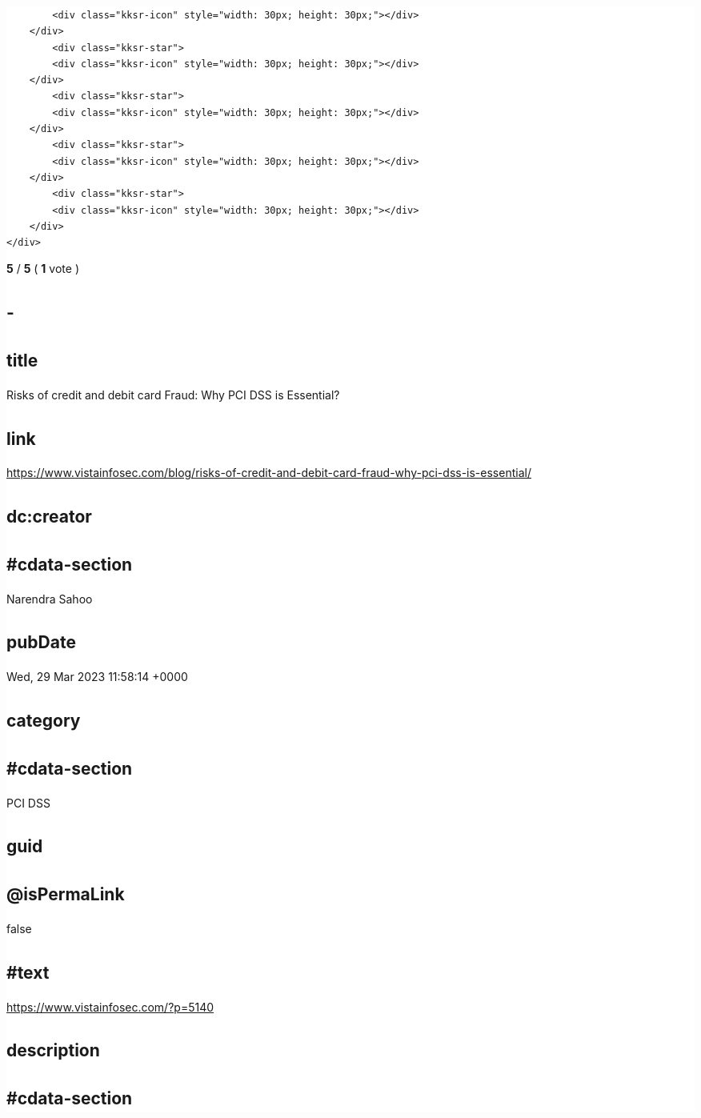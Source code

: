             <div class="kksr-icon" style="width: 30px; height: 30px;"></div>
        </div>
            <div class="kksr-star">
            <div class="kksr-icon" style="width: 30px; height: 30px;"></div>
        </div>
            <div class="kksr-star">
            <div class="kksr-icon" style="width: 30px; height: 30px;"></div>
        </div>
            <div class="kksr-star">
            <div class="kksr-icon" style="width: 30px; height: 30px;"></div>
        </div>
            <div class="kksr-star">
            <div class="kksr-icon" style="width: 30px; height: 30px;"></div>
        </div>
    </div>
</div>
    <div class="kksr-legend">
            <strong class="kksr-score">5</strong>
        <span class="kksr-muted">/</span>
        <strong>5</strong>
        <span class="kksr-muted">(</span>
        <strong class="kksr-count">1</strong>
        <span class="kksr-muted">
            vote        </span>
        <span class="kksr-muted">)</span>
    </div>
</div>

## -
## title
Risks of credit and debit card Fraud: Why PCI DSS is Essential?
## link
https://www.vistainfosec.com/blog/risks-of-credit-and-debit-card-fraud-why-pci-dss-is-essential/
## dc:creator
## #cdata-section
Narendra Sahoo
## pubDate
Wed, 29 Mar 2023 11:58:14 +0000
## category
## #cdata-section
PCI DSS
## guid
## @isPermaLink
false
## #text
https://www.vistainfosec.com/?p=5140
## description
## #cdata-section